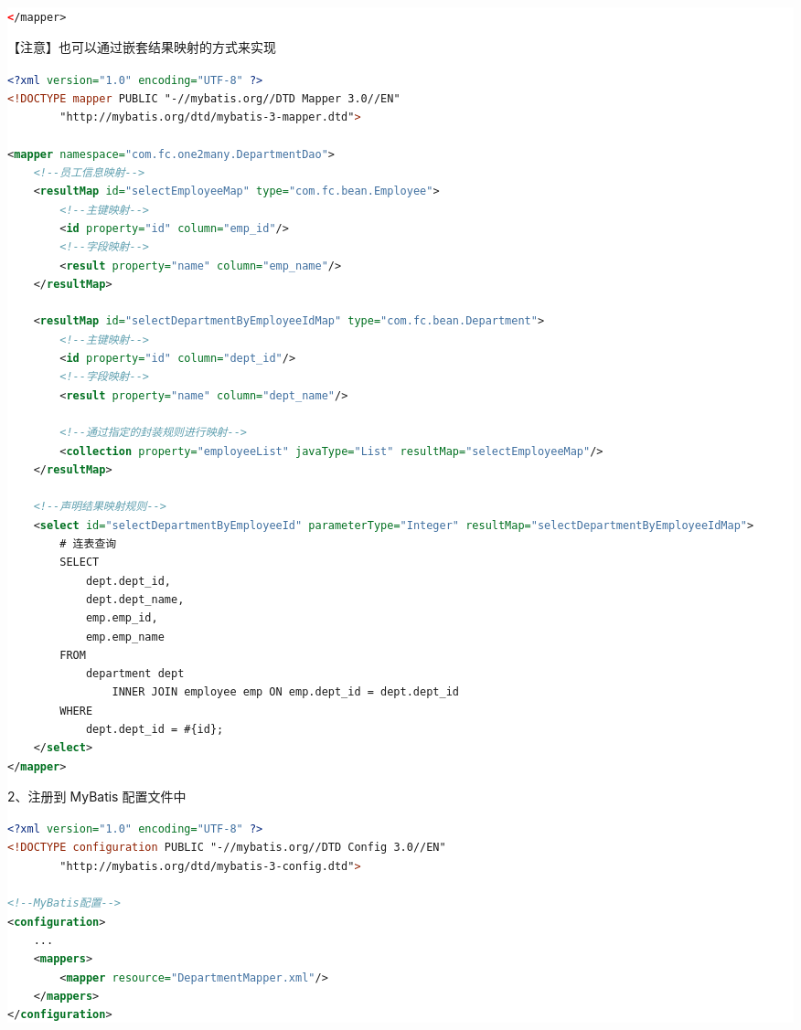 ```xml
</mapper>
```

【注意】也可以通过嵌套结果映射的方式来实现

```xml
<?xml version="1.0" encoding="UTF-8" ?>
<!DOCTYPE mapper PUBLIC "-//mybatis.org//DTD Mapper 3.0//EN"
        "http://mybatis.org/dtd/mybatis-3-mapper.dtd">

<mapper namespace="com.fc.one2many.DepartmentDao">
    <!--员工信息映射-->
    <resultMap id="selectEmployeeMap" type="com.fc.bean.Employee">
        <!--主键映射-->
        <id property="id" column="emp_id"/>
        <!--字段映射-->
        <result property="name" column="emp_name"/>
    </resultMap>

    <resultMap id="selectDepartmentByEmployeeIdMap" type="com.fc.bean.Department">
        <!--主键映射-->
        <id property="id" column="dept_id"/>
        <!--字段映射-->
        <result property="name" column="dept_name"/>

        <!--通过指定的封装规则进行映射-->
        <collection property="employeeList" javaType="List" resultMap="selectEmployeeMap"/>
    </resultMap>

    <!--声明结果映射规则-->
    <select id="selectDepartmentByEmployeeId" parameterType="Integer" resultMap="selectDepartmentByEmployeeIdMap">
        # 连表查询
        SELECT
            dept.dept_id,
            dept.dept_name,
            emp.emp_id,
            emp.emp_name
        FROM
            department dept
                INNER JOIN employee emp ON emp.dept_id = dept.dept_id
        WHERE
            dept.dept_id = #{id};
    </select>
</mapper>
```

2、注册到 MyBatis 配置文件中

```xml
<?xml version="1.0" encoding="UTF-8" ?>
<!DOCTYPE configuration PUBLIC "-//mybatis.org//DTD Config 3.0//EN"
        "http://mybatis.org/dtd/mybatis-3-config.dtd">

<!--MyBatis配置-->
<configuration>
    ...
    <mappers>
        <mapper resource="DepartmentMapper.xml"/>
    </mappers>
</configuration>
```
